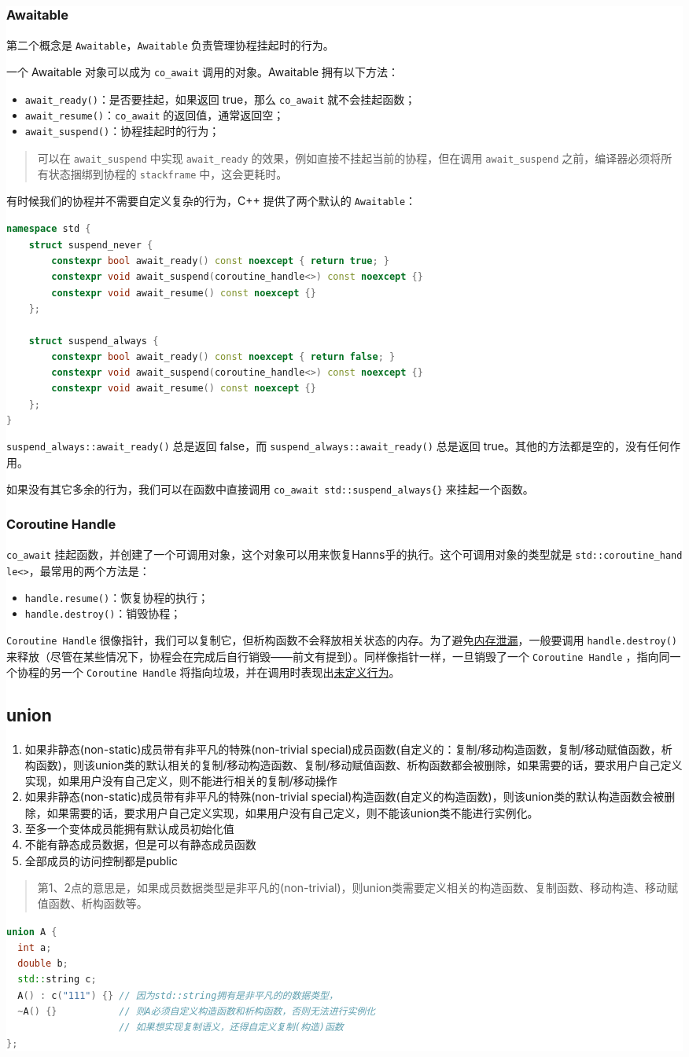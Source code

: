 ### **Awaitable**

第二个概念是 `Awaitable`，`Awaitable` 负责管理协程挂起时的行为。

一个 Awaitable 对象可以成为 `co_await` 调用的对象。Awaitable 拥有以下方法：

- `await_ready()`：是否要挂起，如果返回 true，那么 `co_await` 就不会挂起函数；
- `await_resume()`：`co_await` 的返回值，通常返回空；
- `await_suspend()`：协程挂起时的行为；

> 可以在 `await_suspend` 中实现 `await_ready` 的效果，例如直接不挂起当前的协程，但在调用 `await_suspend` 之前，编译器必须将所有状态捆绑到协程的 `stackframe` 中，这会更耗时。

有时候我们的协程并不需要自定义复杂的行为，C++ 提供了两个默认的 `Awaitable`：

```cpp
namespace std {
    struct suspend_never {
        constexpr bool await_ready() const noexcept { return true; }
        constexpr void await_suspend(coroutine_handle<>) const noexcept {}
        constexpr void await_resume() const noexcept {}
    };
    
    struct suspend_always {
        constexpr bool await_ready() const noexcept { return false; } 
        constexpr void await_suspend(coroutine_handle<>) const noexcept {}
        constexpr void await_resume() const noexcept {}
    };
}
```

`suspend_always::await_ready()` 总是返回 false，而 `suspend_always::await_ready()` 总是返回 true。其他的方法都是空的，没有任何作用。

如果没有其它多余的行为，我们可以在函数中直接调用 `co_await std::suspend_always{}` 来挂起一个函数。

### **Coroutine Handle**

`co_await` 挂起函数，并创建了一个可调用对象，这个对象可以用来恢复Hanns乎的执行。这个可调用对象的类型就是 `std::coroutine_handle<>`，最常用的两个方法是：

- `handle.resume()`：恢复协程的执行；
- `handle.destroy()`：销毁协程；

`Coroutine Handle` 很像指针，我们可以复制它，但析构函数不会释放相关状态的内存。为了避免[内存泄漏](https://zhida.zhihu.com/search?content_id=167040569&content_type=Article&match_order=1&q=内存泄漏&zhida_source=entity)，一般要调用 `handle.destroy()` 来释放（尽管在某些情况下，协程会在完成后自行销毁——前文有提到）。同样像指针一样，一旦销毁了一个 `Coroutine Handle` ，指向同一个协程的另一个 `Coroutine Handle` 将指向垃圾，并在调用时表现出[未定义行为](https://zhida.zhihu.com/search?content_id=167040569&content_type=Article&match_order=1&q=未定义行为&zhida_source=entity)。

## union

1.    如果非静态(non-static)成员带有非平凡的特殊(non-trivial special)成员函数(自定义的：复制/移动构造函数，复制/移动赋值函数，析构函数)，则该union类的默认相关的复制/移动构造函数、复制/移动赋值函数、析构函数都会被删除，如果需要的话，要求用户自己定义实现，如果用户没有自己定义，则不能进行相关的复制/移动操作
2.    如果非静态(non-static)成员带有非平凡的特殊(non-trivial special)构造函数(自定义的构造函数)，则该union类的默认构造函数会被删除，如果需要的话，要求用户自己定义实现，如果用户没有自己定义，则不能该union类不能进行实例化。
3.    至多一个变体成员能拥有默认成员初始化值
4.    不能有静态成员数据，但是可以有静态成员函数
5.    全部成员的访问控制都是public
> 第1、2点的意思是，如果成员数据类型是非平凡的(non-trivial)，则union类需要定义相关的构造函数、复制函数、移动构造、移动赋值函数、析构函数等。
~~~c++
union A {
  int a;
  double b;
  std::string c;
  A() : c("111") {} // 因为std::string拥有是非平凡的的数据类型，
  ~A() {}           // 则A必须自定义构造函数和析构函数，否则无法进行实例化
                    // 如果想实现复制语义，还得自定义复制(构造)函数
};
~~~